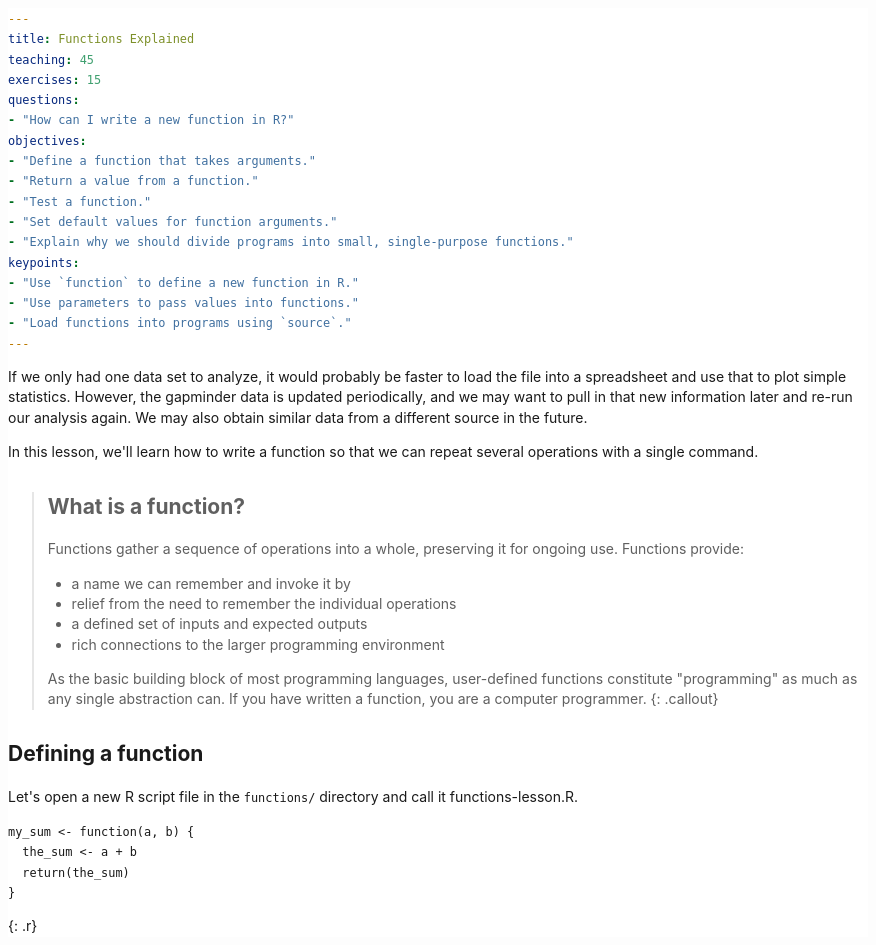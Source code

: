 ```yaml
---
title: Functions Explained
teaching: 45
exercises: 15
questions:
- "How can I write a new function in R?"
objectives:
- "Define a function that takes arguments."
- "Return a value from a function."
- "Test a function."
- "Set default values for function arguments."
- "Explain why we should divide programs into small, single-purpose functions."
keypoints:
- "Use `function` to define a new function in R."
- "Use parameters to pass values into functions."
- "Load functions into programs using `source`."
---
```





If we only had one data set to analyze, it would probably be faster to load the
file into a spreadsheet and use that to plot simple statistics. However, the
gapminder data is updated periodically, and we may want to pull in that new
information later and re-run our analysis again. We may also obtain similar data
from a different source in the future.

In this lesson, we'll learn how to write a function so that we can repeat
several operations with a single command.

> ## What is a function?
>
> Functions gather a sequence of operations into a whole, preserving it for ongoing use. Functions provide:
>
> * a name we can remember and invoke it by
> * relief from the need to remember the individual operations
> * a defined set of inputs and expected outputs
> * rich connections to the larger programming environment
>
> As the basic building block of most programming languages, user-defined
> functions constitute "programming" as much as any single abstraction can. If
> you have written a function, you are a computer programmer.
{: .callout}

## Defining a function

Let's open a new R script file in the `functions/` directory and call it functions-lesson.R.


~~~
my_sum <- function(a, b) {
  the_sum <- a + b
  return(the_sum)
}
~~~
{: .r}
